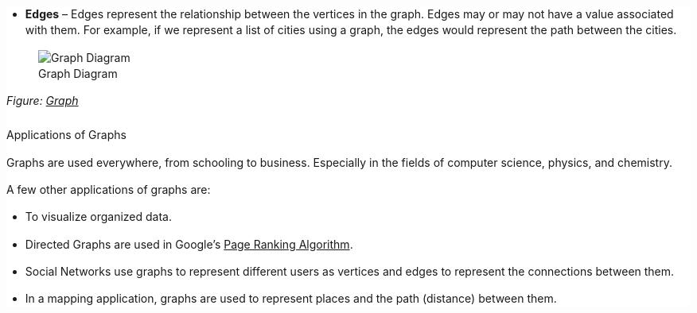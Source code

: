 -   <span class="text-4505230f--TextH400-3033861f--textContentFamily-49a318e1"><span data-key="d908153a3a784263986ccc5f1a82af07"><span data-offset-key="d908153a3a784263986ccc5f1a82af07:0">**Edges**</span><span data-offset-key="d908153a3a784263986ccc5f1a82af07:1"> – Edges represent the relationship between the vertices in the graph. Edges may or may not have a value associated with them. For example, if we represent a list of cities using a graph, the edges would represent the path between the cities.</span></span></span>

<figure><img src="https://www.section.io/engineering-education/graph-data-structure-python/graph.png" alt="Graph Diagram" class="image-52799b3c" /><figcaption><span class="text-4505230f--TextH400-3033861f--textContentFamily-49a318e1" style="max-width: 100%">Graph Diagram</span></figcaption></figure>

<span class="text-4505230f--TextH400-3033861f--textContentFamily-49a318e1"><span data-key="8de4a16fe17540c78ab425cf6bbf5cd2"><span data-offset-key="8de4a16fe17540c78ab425cf6bbf5cd2:0">*Figure:* </span></span><a href="https://www.andrew.cmu.edu/course/15-121/lectures/Trees/trees.html" class="link-a079aa82--primary-53a25e66--link-faf6c434"><span data-key="861bacb758824d0fbcba6efa4708270d"><span data-offset-key="861bacb758824d0fbcba6efa4708270d:0"><em>Graph</em></span></span></a><span data-key="6b03e2c18b76405ea9b0296b3eb74110"><span data-offset-key="6b03e2c18b76405ea9b0296b3eb74110:0"><span data-slate-zero-width="z">​</span></span></span></span>

### 

<span class="text-4505230f--HeadingH400-686c0942--textContentFamily-49a318e1"><span data-key="3e9bd70638544f5bbbdee2846f9bcfc4"><span data-offset-key="3e9bd70638544f5bbbdee2846f9bcfc4:0">Applications of Graphs</span></span></span>

<span class="text-4505230f--TextH400-3033861f--textContentFamily-49a318e1"><span data-key="40090035bfe24d9490229b82fc6b862c"><span data-offset-key="40090035bfe24d9490229b82fc6b862c:0">Graphs are used everywhere, from schooling to business. Especially in the fields of computer science, physics, and chemistry.</span></span></span>

<span class="text-4505230f--TextH400-3033861f--textContentFamily-49a318e1"><span data-key="8f0ea40014ce43029607f0d3a12f43d9"><span data-offset-key="8f0ea40014ce43029607f0d3a12f43d9:0">A few other applications of graphs are:</span></span></span>

-   <span class="text-4505230f--TextH400-3033861f--textContentFamily-49a318e1"><span data-key="6b2338a5a3154ceeb6de9f50fb1a047f"><span data-offset-key="6b2338a5a3154ceeb6de9f50fb1a047f:0">To visualize organized data.</span></span></span>

-   <span class="text-4505230f--TextH400-3033861f--textContentFamily-49a318e1"><span data-key="5f0678dd8ccb41f295ae0feb3a3e7d74"><span data-offset-key="5f0678dd8ccb41f295ae0feb3a3e7d74:0">Directed Graphs are used in Google’s </span></span><a href="https://en.wikipedia.org/wiki/PageRank" class="link-a079aa82--primary-53a25e66--link-faf6c434"><span data-key="bb641fce1f384b66a6327ca1bfd2f9b6"><span data-offset-key="bb641fce1f384b66a6327ca1bfd2f9b6:0">Page Ranking Algorithm</span></span></a><span data-key="77755884175a4da9b34bf2461ca27f69"><span data-offset-key="77755884175a4da9b34bf2461ca27f69:0">.</span></span></span>

-   <span class="text-4505230f--TextH400-3033861f--textContentFamily-49a318e1"><span data-key="28d60326ebaa4c5795888493a3d7904a"><span data-offset-key="28d60326ebaa4c5795888493a3d7904a:0">Social Networks use graphs to represent different users as vertices and edges to represent the connections between them.</span></span></span>

-   <span class="text-4505230f--TextH400-3033861f--textContentFamily-49a318e1"><span data-key="54382fa9ca3e40968386ef12505c59d2"><span data-offset-key="54382fa9ca3e40968386ef12505c59d2:0">In a mapping application, graphs are used to represent places and the path (distance) between them.</span></span></span>

### 
